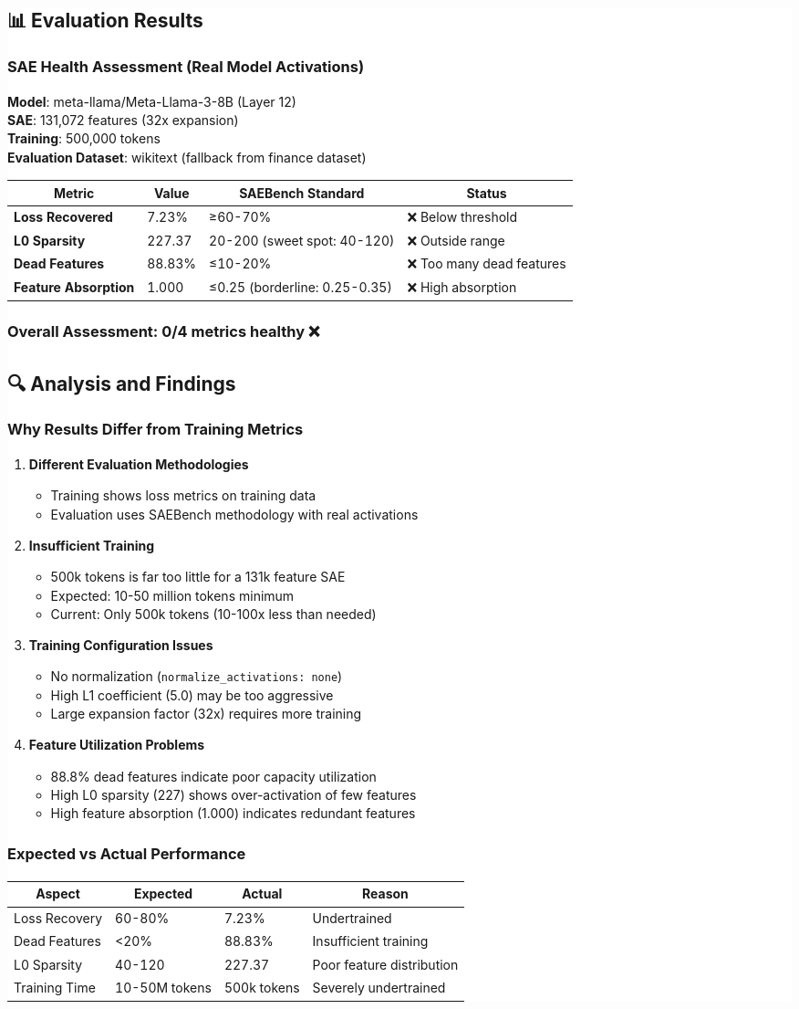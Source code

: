 ## 📊 Evaluation Results

### SAE Health Assessment (Real Model Activations)

**Model**: meta-llama/Meta-Llama-3-8B (Layer 12)  
**SAE**: 131,072 features (32x expansion)  
**Training**: 500,000 tokens  
**Evaluation Dataset**: wikitext (fallback from finance dataset)

| Metric | Value | SAEBench Standard | Status |
|--------|-------|-------------------|---------|
| **Loss Recovered** | 7.23% | ≥60-70% | ❌ Below threshold |
| **L0 Sparsity** | 227.37 | 20-200 (sweet spot: 40-120) | ❌ Outside range |
| **Dead Features** | 88.83% | ≤10-20% | ❌ Too many dead features |
| **Feature Absorption** | 1.000 | ≤0.25 (borderline: 0.25-0.35) | ❌ High absorption |

### Overall Assessment: 0/4 metrics healthy ❌

## 🔍 Analysis and Findings

### Why Results Differ from Training Metrics

1. **Different Evaluation Methodologies**
   - Training shows loss metrics on training data
   - Evaluation uses SAEBench methodology with real activations

2. **Insufficient Training**
   - 500k tokens is far too little for a 131k feature SAE
   - Expected: 10-50 million tokens minimum
   - Current: Only 500k tokens (10-100x less than needed)

3. **Training Configuration Issues**
   - No normalization (`normalize_activations: none`)
   - High L1 coefficient (5.0) may be too aggressive
   - Large expansion factor (32x) requires more training

4. **Feature Utilization Problems**
   - 88.8% dead features indicate poor capacity utilization
   - High L0 sparsity (227) shows over-activation of few features
   - High feature absorption (1.000) indicates redundant features

### Expected vs Actual Performance

| Aspect | Expected | Actual | Reason |
|--------|----------|--------|---------|
| Loss Recovery | 60-80% | 7.23% | Undertrained |
| Dead Features | <20% | 88.83% | Insufficient training |
| L0 Sparsity | 40-120 | 227.37 | Poor feature distribution |
| Training Time | 10-50M tokens | 500k tokens | Severely undertrained |
